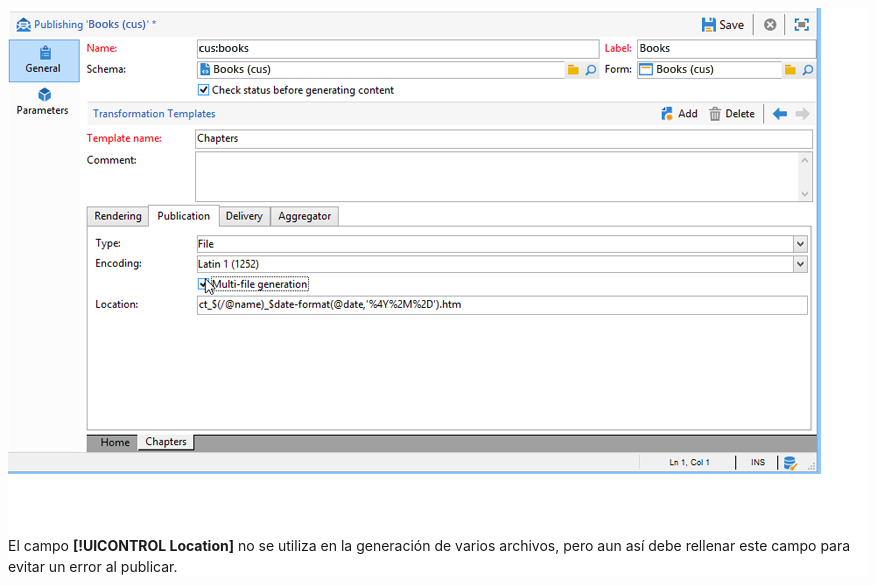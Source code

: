 ![](assets/d_ncs_content_chunk2.png)

El campo **[!UICONTROL Location]** no se utiliza en la generación de varios archivos, pero aun así debe rellenar este campo para evitar un error al publicar.
